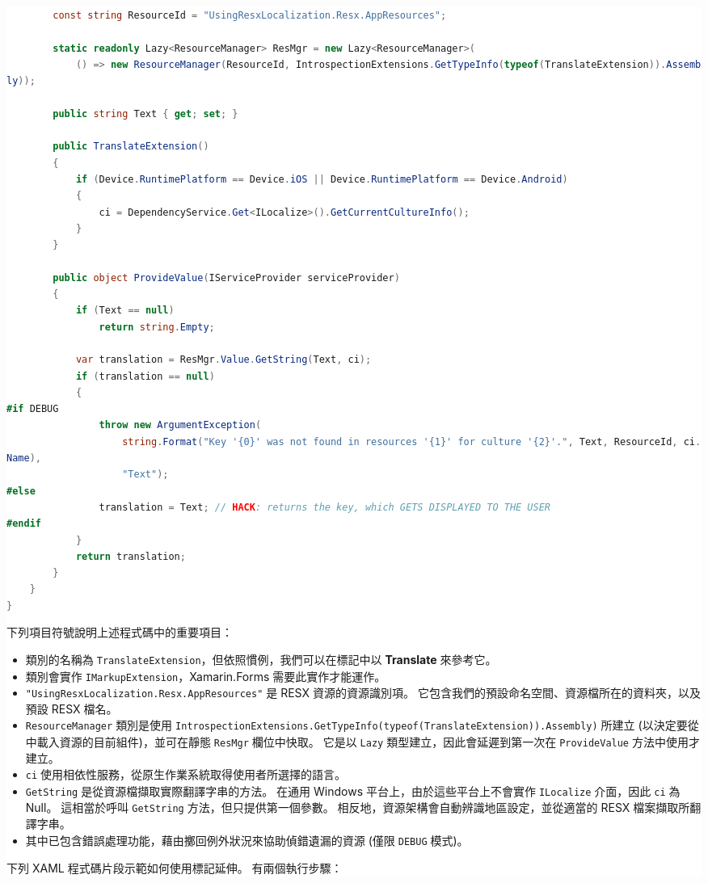 ```csharp
        const string ResourceId = "UsingResxLocalization.Resx.AppResources";

        static readonly Lazy<ResourceManager> ResMgr = new Lazy<ResourceManager>(
            () => new ResourceManager(ResourceId, IntrospectionExtensions.GetTypeInfo(typeof(TranslateExtension)).Assembly));

        public string Text { get; set; }

        public TranslateExtension()
        {
            if (Device.RuntimePlatform == Device.iOS || Device.RuntimePlatform == Device.Android)
            {
                ci = DependencyService.Get<ILocalize>().GetCurrentCultureInfo();
            }
        }

        public object ProvideValue(IServiceProvider serviceProvider)
        {
            if (Text == null)
                return string.Empty;

            var translation = ResMgr.Value.GetString(Text, ci);
            if (translation == null)
            {
#if DEBUG
                throw new ArgumentException(
                    string.Format("Key '{0}' was not found in resources '{1}' for culture '{2}'.", Text, ResourceId, ci.Name),
                    "Text");
#else
                translation = Text; // HACK: returns the key, which GETS DISPLAYED TO THE USER
#endif
            }
            return translation;
        }
    }
}
```

下列項目符號說明上述程式碼中的重要項目：

- 類別的名稱為 `TranslateExtension`，但依照慣例，我們可以在標記中以 **Translate** 來參考它。
- 類別會實作 `IMarkupExtension`，Xamarin.Forms 需要此實作才能運作。
- `"UsingResxLocalization.Resx.AppResources"` 是 RESX 資源的資源識別項。 它包含我們的預設命名空間、資源檔所在的資料夾，以及預設 RESX 檔名。
- `ResourceManager` 類別是使用 `IntrospectionExtensions.GetTypeInfo(typeof(TranslateExtension)).Assembly)` 所建立 (以決定要從中載入資源的目前組件)，並可在靜態 `ResMgr` 欄位中快取。 它是以 `Lazy` 類型建立，因此會延遲到第一次在 `ProvideValue` 方法中使用才建立。
- `ci` 使用相依性服務，從原生作業系統取得使用者所選擇的語言。
- `GetString` 是從資源檔擷取實際翻譯字串的方法。 在通用 Windows 平台上，由於這些平台上不會實作 `ILocalize` 介面，因此 `ci` 為 Null。 這相當於呼叫 `GetString` 方法，但只提供第一個參數。 相反地，資源架構會自動辨識地區設定，並從適當的 RESX 檔案擷取所翻譯字串。
- 其中已包含錯誤處理功能，藉由擲回例外狀況來協助偵錯遺漏的資源 (僅限 `DEBUG` 模式)。

下列 XAML 程式碼片段示範如何使用標記延伸。 有兩個執行步驟：
